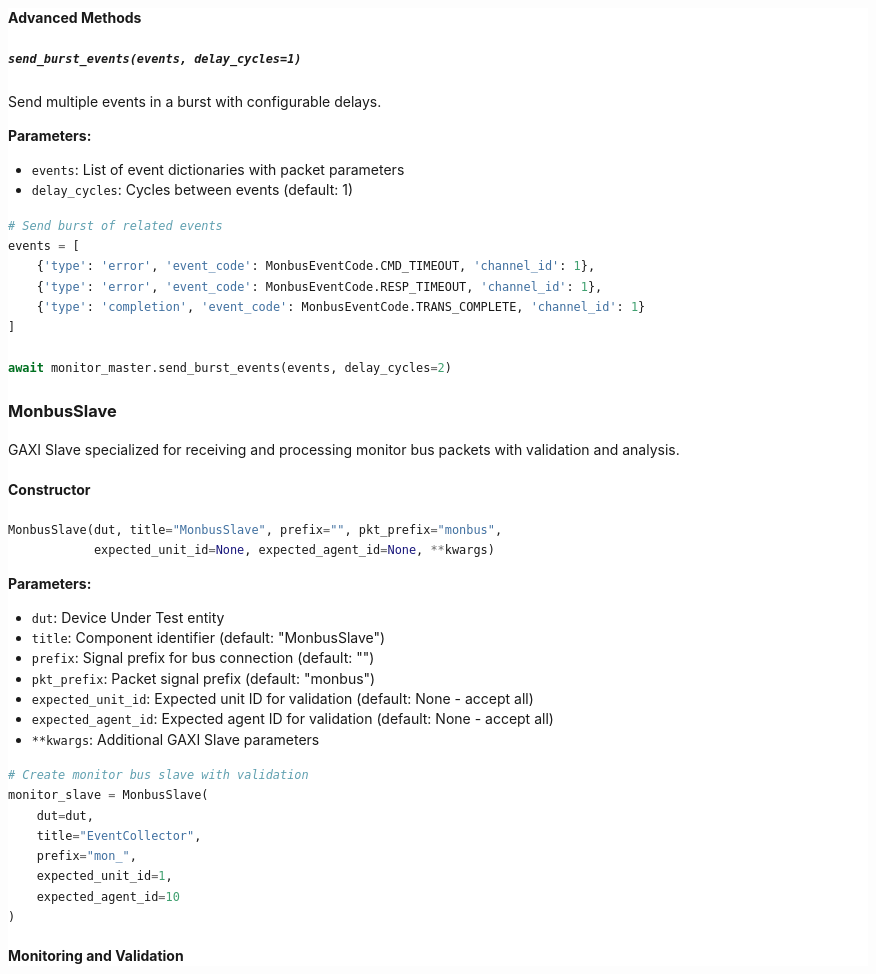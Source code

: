 #### Advanced Methods

##### `send_burst_events(events, delay_cycles=1)`

Send multiple events in a burst with configurable delays.

**Parameters:**
- `events`: List of event dictionaries with packet parameters
- `delay_cycles`: Cycles between events (default: 1)

```python
# Send burst of related events
events = [
    {'type': 'error', 'event_code': MonbusEventCode.CMD_TIMEOUT, 'channel_id': 1},
    {'type': 'error', 'event_code': MonbusEventCode.RESP_TIMEOUT, 'channel_id': 1},
    {'type': 'completion', 'event_code': MonbusEventCode.TRANS_COMPLETE, 'channel_id': 1}
]

await monitor_master.send_burst_events(events, delay_cycles=2)
```

### MonbusSlave

GAXI Slave specialized for receiving and processing monitor bus packets with validation and analysis.

#### Constructor

```python
MonbusSlave(dut, title="MonbusSlave", prefix="", pkt_prefix="monbus",
            expected_unit_id=None, expected_agent_id=None, **kwargs)
```

**Parameters:**
- `dut`: Device Under Test entity
- `title`: Component identifier (default: "MonbusSlave")
- `prefix`: Signal prefix for bus connection (default: "")
- `pkt_prefix`: Packet signal prefix (default: "monbus")
- `expected_unit_id`: Expected unit ID for validation (default: None - accept all)
- `expected_agent_id`: Expected agent ID for validation (default: None - accept all)
- `**kwargs`: Additional GAXI Slave parameters

```python
# Create monitor bus slave with validation
monitor_slave = MonbusSlave(
    dut=dut,
    title="EventCollector",
    prefix="mon_",
    expected_unit_id=1,
    expected_agent_id=10
)
```

#### Monitoring and Validation
